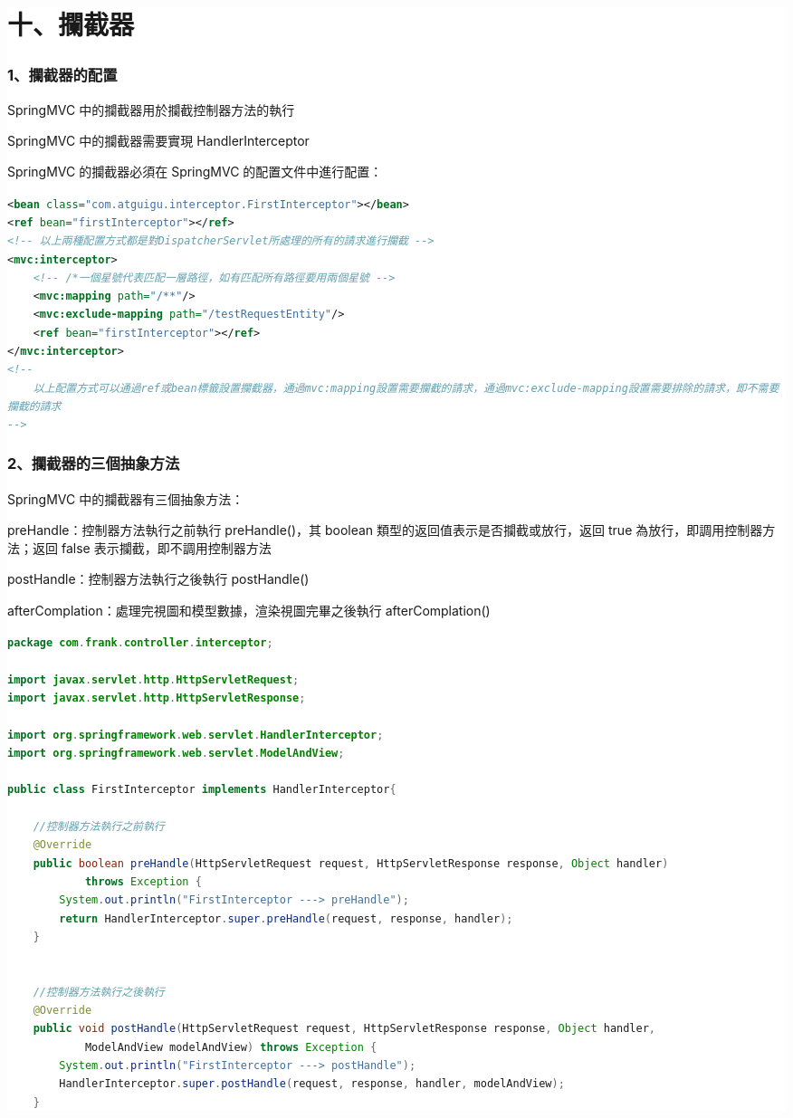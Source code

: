 # 十、攔截器

### 1、攔截器的配置

SpringMVC 中的攔截器用於攔截控制器方法的執行

SpringMVC 中的攔截器需要實現 HandlerInterceptor

SpringMVC 的攔截器必須在 SpringMVC 的配置文件中進行配置：

```xml
<bean class="com.atguigu.interceptor.FirstInterceptor"></bean>
<ref bean="firstInterceptor"></ref>
<!-- 以上兩種配置方式都是對DispatcherServlet所處理的所有的請求進行攔截 -->
<mvc:interceptor>
    <!-- /*一個星號代表匹配一層路徑，如有匹配所有路徑要用兩個星號 -->
    <mvc:mapping path="/**"/>
    <mvc:exclude-mapping path="/testRequestEntity"/>
    <ref bean="firstInterceptor"></ref>
</mvc:interceptor>
<!--
	以上配置方式可以通過ref或bean標籤設置攔截器，通過mvc:mapping設置需要攔截的請求，通過mvc:exclude-mapping設置需要排除的請求，即不需要攔截的請求
-->
```

### 2、攔截器的三個抽象方法

SpringMVC 中的攔截器有三個抽象方法：

preHandle：控制器方法執行之前執行 preHandle()，其 boolean 類型的返回值表示是否攔截或放行，返回 true 為放行，即調用控制器方法；返回 false 表示攔截，即不調用控制器方法

postHandle：控制器方法執行之後執行 postHandle()

afterComplation：處理完視圖和模型數據，渲染視圖完畢之後執行 afterComplation()

```java
package com.frank.controller.interceptor;

import javax.servlet.http.HttpServletRequest;
import javax.servlet.http.HttpServletResponse;

import org.springframework.web.servlet.HandlerInterceptor;
import org.springframework.web.servlet.ModelAndView;

public class FirstInterceptor implements HandlerInterceptor{

	//控制器方法執行之前執行
	@Override
	public boolean preHandle(HttpServletRequest request, HttpServletResponse response, Object handler)
			throws Exception {
		System.out.println("FirstInterceptor ---> preHandle");
		return HandlerInterceptor.super.preHandle(request, response, handler);
	}


	//控制器方法執行之後執行
	@Override
	public void postHandle(HttpServletRequest request, HttpServletResponse response, Object handler,
			ModelAndView modelAndView) throws Exception {
		System.out.println("FirstInterceptor ---> postHandle");
		HandlerInterceptor.super.postHandle(request, response, handler, modelAndView);
	}

```